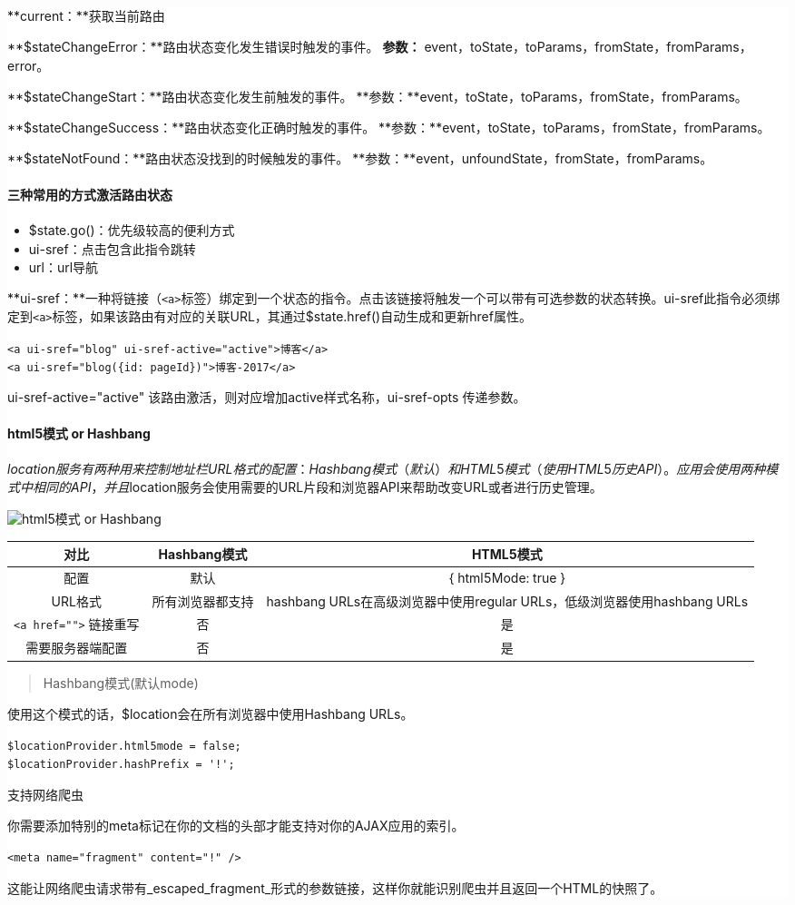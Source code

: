**current：**获取当前路由

**$stateChangeError：**路由状态变化发生错误时触发的事件。
**参数：**
event，toState，toParams，fromState，fromParams，error。

**$stateChangeStart：**路由状态变化发生前触发的事件。
**参数：**event，toState，toParams，fromState，fromParams。

**$stateChangeSuccess：**路由状态变化正确时触发的事件。
**参数：**event，toState，toParams，fromState，fromParams。

**$stateNotFound：**路由状态没找到的时候触发的事件。
**参数：**event，unfoundState，fromState，fromParams。

#### 三种常用的方式激活路由状态
- $state.go()：优先级较高的便利方式 
- ui-sref：点击包含此指令跳转
- url：url导航

**ui-sref：**一种将链接（`<a>`标签）绑定到一个状态的指令。点击该链接将触发一个可以带有可选参数的状态转换。ui-sref此指令必须绑定到`<a>`标签，如果该路由有对应的关联URL，其通过$state.href()自动生成和更新href属性。
```
<a ui-sref="blog" ui-sref-active="active">博客</a>
<a ui-sref="blog({id: pageId})">博客-2017</a>
```
ui-sref-active="active" 该路由激活，则对应增加active样式名称，ui-sref-opts 传递参数。

#### html5模式 or Hashbang

$location服务有两种用来控制地址栏URL格式的配置：Hashbang模式（默认）和HTML5模式（使用HTML5历史API）。应用会使用两种模式中相同的API，并且$location服务会使用需要的URL片段和浏览器API来帮助改变URL或者进行历史管理。

![html5模式 or Hashbang](http://upload-images.jianshu.io/upload_images/1945738-78637b3f92e3df9c.png?imageMogr2/auto-orient/strip%7CimageView2/2/w/1240)

|对比|Hashbang模式|HTML5模式|
|:-------------:|:-------------:|:-------------:|
|配置 |默认|{ html5Mode: true }|
|URL格式|所有浏览器都支持|hashbang URLs在高级浏览器中使用regular URLs，低级浏览器使用hashbang URLs|
|`<a href="">` 链接重写|否|是|
|需要服务器端配置|否|是|

> Hashbang模式(默认mode)

使用这个模式的话，$location会在所有浏览器中使用Hashbang URLs。
```
$locationProvider.html5mode = false;
$locationProvider.hashPrefix = '!';
```
支持网络爬虫

你需要添加特别的meta标记在你的文档的头部才能支持对你的AJAX应用的索引。
```
<meta name="fragment" content="!" />
```
这能让网络爬虫请求带有_escaped_fragment_形式的参数链接，这样你就能识别爬虫并且返回一个HTML的快照了。
